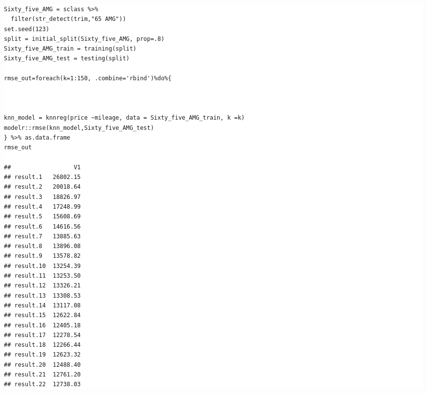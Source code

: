     Sixty_five_AMG = sclass %>%
      filter(str_detect(trim,"65 AMG"))
    set.seed(123)
    split = initial_split(Sixty_five_AMG, prop=.8)
    Sixty_five_AMG_train = training(split)
    Sixty_five_AMG_test = testing(split)

    rmse_out=foreach(k=1:150, .combine='rbind')%do%{



    knn_model = knnreg(price ~mileage, data = Sixty_five_AMG_train, k =k)
    modelr::rmse(knn_model,Sixty_five_AMG_test)
    } %>% as.data.frame
    rmse_out

    ##                  V1
    ## result.1   26802.15
    ## result.2   20018.64
    ## result.3   18826.97
    ## result.4   17248.99
    ## result.5   15608.69
    ## result.6   14616.56
    ## result.7   13885.63
    ## result.8   13896.08
    ## result.9   13578.82
    ## result.10  13254.39
    ## result.11  13253.50
    ## result.12  13326.21
    ## result.13  13308.53
    ## result.14  13117.08
    ## result.15  12622.84
    ## result.16  12405.18
    ## result.17  12278.54
    ## result.18  12266.44
    ## result.19  12623.32
    ## result.20  12488.40
    ## result.21  12761.20
    ## result.22  12738.03